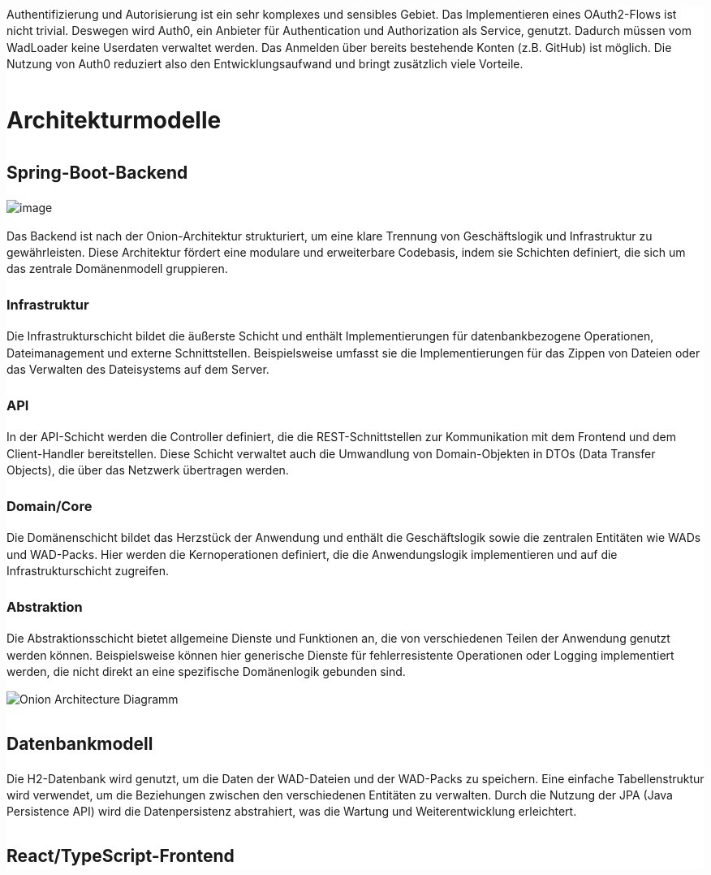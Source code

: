 Authentifizierung und Autorisierung ist ein sehr komplexes und sensibles Gebiet. Das Implementieren eines OAuth2-Flows ist nicht trivial. Deswegen wird Auth0, ein Anbieter für Authentication und Authorization als Service, genutzt. Dadurch müssen vom WadLoader keine Userdaten verwaltet werden. Das Anmelden über bereits bestehende Konten (z.B. GitHub) ist möglich. Die Nutzung von Auth0 reduziert also den Entwicklungsaufwand und bringt zusätzlich viele Vorteile.
# Architekturmodelle

## Spring-Boot-Backend

![image](https://hackmd.io/_uploads/rkhSzEYI0.png)

Das Backend ist nach der Onion-Architektur strukturiert, um eine klare Trennung von Geschäftslogik und Infrastruktur zu gewährleisten. Diese Architektur fördert eine modulare und erweiterbare Codebasis, indem sie Schichten definiert, die sich um das zentrale Domänenmodell gruppieren.

### Infrastruktur

Die Infrastrukturschicht bildet die äußerste Schicht und enthält Implementierungen für datenbankbezogene Operationen, Dateimanagement und externe Schnittstellen. Beispielsweise umfasst sie die Implementierungen für das Zippen von Dateien oder das Verwalten des Dateisystems auf dem Server.

### API

In der API-Schicht werden die Controller definiert, die die REST-Schnittstellen zur Kommunikation mit dem Frontend und dem Client-Handler bereitstellen. Diese Schicht verwaltet auch die Umwandlung von Domain-Objekten in DTOs (Data Transfer Objects), die über das Netzwerk übertragen werden.

### Domain/Core

Die Domänenschicht bildet das Herzstück der Anwendung und enthält die Geschäftslogik sowie die zentralen Entitäten wie WADs und WAD-Packs. Hier werden die Kernoperationen definiert, die die Anwendungslogik implementieren und auf die Infrastrukturschicht zugreifen.

### Abstraktion

Die Abstraktionsschicht bietet allgemeine Dienste und Funktionen an, die von verschiedenen Teilen der Anwendung genutzt werden können. Beispielsweise können hier generische Dienste für fehlerresistente Operationen oder Logging implementiert werden, die nicht direkt an eine spezifische Domänenlogik gebunden sind.

![Onion Architecture Diagramm](https://imgopt.infoq.com/fit-in/3000x4000/filters:quality(85)/filters:no_upscale()/news/2014/10/ddd-onion-architecture/en/resources/onion-architecture.png)

## Datenbankmodell

Die H2-Datenbank wird genutzt, um die Daten der WAD-Dateien und der WAD-Packs zu speichern. Eine einfache Tabellenstruktur wird verwendet, um die Beziehungen zwischen den verschiedenen Entitäten zu verwalten. Durch die Nutzung der JPA (Java Persistence API) wird die Datenpersistenz abstrahiert, was die Wartung und Weiterentwicklung erleichtert.

## React/TypeScript-Frontend
